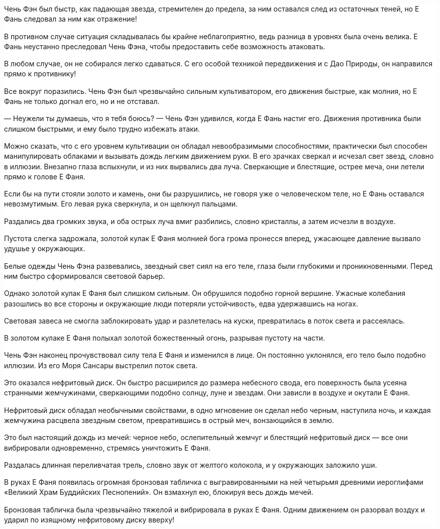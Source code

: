 Чень Фэн был быстр, как падающая звезда, стремителен до предела, за ним оставался след из остаточных теней, но Е Фань следовал за ним как отражение!

В противном случае ситуация складывалась бы крайне неблагоприятно, ведь разница в уровнях была очень велика. Е Фань неустанно преследовал Чень Фэна, чтобы предоставить себе возможность атаковать.

В любом случае, он не собирался легко сдаваться. С его особой техникой передвижения и с Дао Природы, он направился прямо к противнику!

Все вокруг поразились. Чень Фэн был чрезвычайно сильным культиватором, его движения быстрые, как молния, но Е Фань не только догнал его, но и не отставал.

— Неужели ты думаешь, что я тебя боюсь? — Чень Фэн удивился, когда Е Фань настиг его. Движения противника были слишком быстрыми, и ему было трудно избежать атаки.

Можно сказать, что с его уровнем культивации он обладал невообразимыми способностями, практически был способен манипулировать облаками и вызывать дождь легким движением руки. В его зрачках сверкал и исчезал свет звезд, словно в иллюзии. Внезапно глаза вспыхнули, и из них вырвались два луча. Сверкающие и блестящие, острее меча, они летели прямо к голове Е Фаня.

Если бы на пути стояли золото и камень, они бы разрушились, не говоря уже о человеческом теле, но Е Фань оставался невозмутимым. Его левая рука сверкнула, и он щелкнул пальцами.

Раздались два громких звука, и оба острых луча вмиг разбились, словно кристаллы, а затем исчезли в воздухе.

Пустота слегка задрожала, золотой кулак Е Фаня молнией бога грома пронесся вперед, ужасающее давление вызвало удушье у окружающих.

Белые одежды Чень Фэна развевались, звездный свет сиял на его теле, глаза были глубокими и проникновенными. Перед ним быстро сформировался световой барьер.

Однако золотой кулак Е Фаня был слишком сильным. Он обрушился подобно горной вершине. Ужасные колебания разошлись во все стороны и окружающие люди потеряли устойчивость, едва удержавшись на ногах.

Световая завеса не смогла заблокировать удар и разлетелась на куски, превратилась в поток света и рассеялась.

В золотом кулаке Е Фаня полыхал золотой божественный огонь, разрывая пустоту на части.

Чень Фэн наконец прочувствовал силу тела Е Фаня и изменился в лице. Он постоянно уклонялся, его тело было подобно иллюзии. Из его Моря Сансары выстрелил поток света.

Это оказался нефритовый диск. Он быстро расширился до размера небесного свода, его поверхность была усеяна странными жемчужинами, сверкающими подобно солнцу, луне и звездам. Они зависли в воздухе и окутали Е Фаня.

Нефритовый диск обладал необычными свойствами, в одно мгновение он сделал небо черным, наступила ночь, и каждая жемчужина расцвела звездным светом, превратившись в острый меч, вонзающийся в землю.

Это был настоящий дождь из мечей: черное небо, ослепительный жемчуг и блестящий нефритовый диск — все они вибрировали одновременно, стремясь уничтожить Е Фаня.

Раздалась длинная переливчатая трель, словно звук от желтого колокола, и у окружающих заложило уши.

В руках Е Фаня появилась огромная бронзовая табличка с выгравированными на ней четырьмя древними иероглифами «Великий Храм Буддийских Песнопений». Он взмахнул ею, блокируя весь дождь мечей.

Бронзовая табличка была чрезвычайно тяжелой и вибрировала в руках Е Фаня. Одним движением он разорвал воздух и ударил по изящному нефритовому диску вверху!
